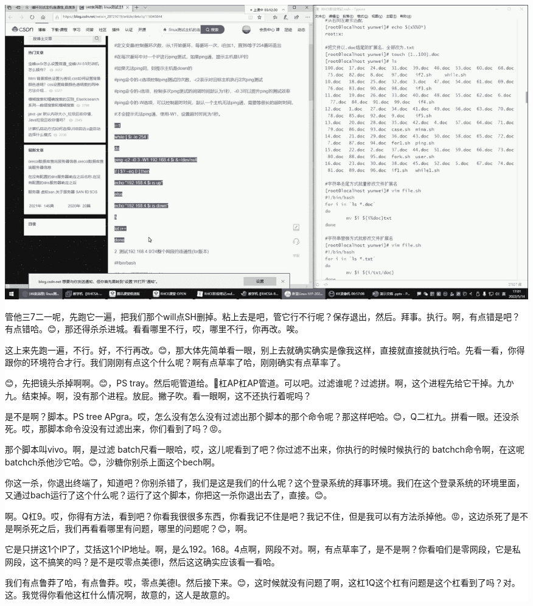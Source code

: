 ![](img/a934ef7bf9c725f6a958473d906667a9_19.png)

管他三7二一呢，先跑它一遍，把我们那个will点SH删掉。粘上去是吧，管它行不行呢？保存退出，然后。拜事。执行。啊，有点错是吧？有点错哈。😊，那还得杀杀进城。看看哪里不行，哎，哪里不行，你再改。唉。

这上来先跑一遍，不行。好，不行再改。😊，那大体先简单看一眼，别上去就确实确实是像我这样，直接就直接就执行哈。先看一看，你得跟你的环境符合才行。我们刚刚有点这个什么呢？啊有点草率了哈，刚刚确实有点草率了。

😊，先把镜头杀掉啊啊。😊，PS tray。然后呃管道给。🎼杠AP杠AP管道。可以吧。过滤谁呢？过滤拼。啊，这个进程先给它干掉。九か九。结束掉。啊，没有那个进程。放屁。撇子吹。看一眼啊，这不还执行着呢吗？

是不是啊？脚本。PS tree APgra。哎，怎么没有怎么没有过滤出那个脚本的那个命令呢？那这样吧哈。😊，Q二杠九。拼看一眼。还没杀死。哎，那脚本命令没没有过滤出来，你们看到了吗？😡。

那个脚本叫vivo。啊，是过滤 batch尺看一眼哈，哎，这儿呢看到了吧？你过滤不出来，你执行的时候时候执行的 batchch命令啊，在这呢 batchch杀他沙它哈。😊，沙糖你别杀上面这个bech啊。

你这一杀，你退出终端了，知道吧？你别杀错了，我们是这是我们的什么呢？这个登录系统的拜事环境。我们在这个登录系统的环境里面，又通过bach运行了这个什么呢？运行了这个脚本，你把这一杀你退出去了，直接。😊。

啊。Q杠9。哎，你得有方法，看到吧？你看我很很多东西，你看我记不住是吧？我记不住，但是我可以有方法杀掉他。😡，这边杀死了是不是啊杀死之后，我们再看看哪里有问题，哪里的问题呢？😊，啊。

它是只拼这1个IP了，艾括这1个IP地址。啊，是么192。168。4点啊，网段不对。啊，有点草率了，是不是啊？你看咱们是零网段，它是私网段，这不搞笑的吗？是不是哎零点美德I，然后这这确实应该看一看哈。

我们有点鲁莽了哈，有点鲁莽。哎，零点美德I。然后接下来。😊，这时候就没有问题了啊，这杠1Q这个杠有问题是这个杠看到了吗？对。这。我觉得你看他这杠什么情况啊，故意的，这人是故意的。


